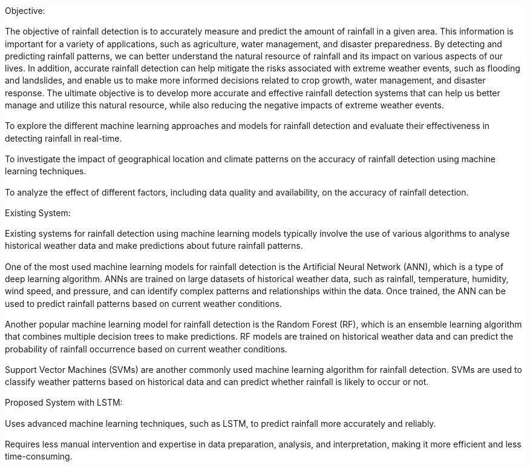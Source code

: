 
Objective: 

The objective of rainfall detection is to accurately measure and predict the amount of rainfall in a given area. This information is important for a variety of applications, such as agriculture, water management, and disaster preparedness. By detecting and predicting rainfall patterns, we can better understand the natural resource of rainfall and its impact on various aspects of our lives. In addition, accurate rainfall detection can help mitigate the risks associated with extreme weather events, such as flooding and landslides, and enable us to make more informed decisions related to crop growth, water management, and disaster response. The ultimate objective is to develop more accurate and effective rainfall detection systems that can help us better manage and utilize this natural resource, while also reducing the negative impacts of extreme weather events. 

To explore the different machine learning approaches and models for rainfall detection and evaluate their effectiveness in detecting rainfall in real-time. 

To investigate the impact of geographical location and climate patterns on the accuracy of rainfall detection using machine learning techniques. 

To analyze the effect of different factors, including data quality and availability, on the accuracy of rainfall detection. 


Existing System: 

Existing systems for rainfall detection using machine learning models typically involve the use of various algorithms to analyse historical weather data and make predictions about future rainfall patterns. 

 

One of the most used machine learning models for rainfall detection is the Artificial Neural Network (ANN), which is a type of deep learning algorithm. ANNs are trained on large datasets of historical weather data, such as rainfall, temperature, humidity, wind speed, and pressure, and can identify complex patterns and relationships within the data. Once trained, the ANN can be used to predict rainfall patterns based on current weather conditions. 

 

Another popular machine learning model for rainfall detection is the Random Forest (RF), which is an ensemble learning algorithm that combines multiple decision trees to make predictions. RF models are trained on historical weather data and can predict the probability of rainfall occurrence based on current weather conditions. 

 

Support Vector Machines (SVMs) are another commonly used machine learning algorithm for rainfall detection. SVMs are used to classify weather patterns based on historical data and can predict whether rainfall is likely to occur or not. 

 

 

 

 

Proposed System with LSTM: 

Uses advanced machine learning techniques, such as LSTM, to predict rainfall more accurately and reliably. 

Requires less manual intervention and expertise in data preparation, analysis, and interpretation, making it more efficient and less time-consuming. 
